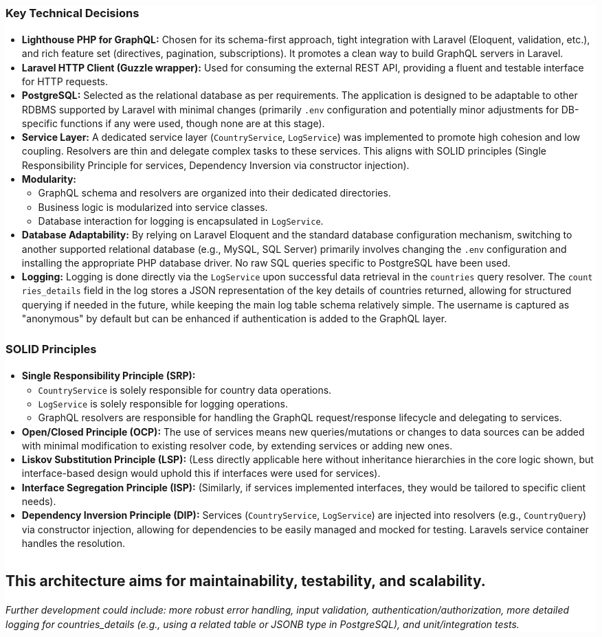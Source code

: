 ### Key Technical Decisions
-   **Lighthouse PHP for GraphQL:** Chosen for its schema-first approach, tight integration with Laravel (Eloquent, validation, etc.), and rich feature set (directives, pagination, subscriptions). It promotes a clean way to build GraphQL servers in Laravel.
-   **Laravel HTTP Client (Guzzle wrapper):** Used for consuming the external REST API, providing a fluent and testable interface for HTTP requests.
-   **PostgreSQL:** Selected as the relational database as per requirements. The application is designed to be adaptable to other RDBMS supported by Laravel with minimal changes (primarily `.env` configuration and potentially minor adjustments for DB-specific functions if any were used, though none are at this stage).
-   **Service Layer:** A dedicated service layer (`CountryService`, `LogService`) was implemented to promote high cohesion and low coupling. Resolvers are thin and delegate complex tasks to these services. This aligns with SOLID principles (Single Responsibility Principle for services, Dependency Inversion via constructor injection).
-   **Modularity:**
    -   GraphQL schema and resolvers are organized into their dedicated directories.
    -   Business logic is modularized into service classes.
    -   Database interaction for logging is encapsulated in `LogService`.
-   **Database Adaptability:** By relying on Laravel Eloquent and the standard database configuration mechanism, switching to another supported relational database (e.g., MySQL, SQL Server) primarily involves changing the `.env` configuration and installing the appropriate PHP database driver. No raw SQL queries specific to PostgreSQL have been used.
-   **Logging:** Logging is done directly via the `LogService` upon successful data retrieval in the `countries` query resolver. The `countries_details` field in the log stores a JSON representation of the key details of countries returned, allowing for structured querying if needed in the future, while keeping the main log table schema relatively simple. The username is captured as "anonymous" by default but can be enhanced if authentication is added to the GraphQL layer.

### SOLID Principles
-   **Single Responsibility Principle (SRP):**
    -   `CountryService` is solely responsible for country data operations.
    -   `LogService` is solely responsible for logging operations.
    -   GraphQL resolvers are responsible for handling the GraphQL request/response lifecycle and delegating to services.
-   **Open/Closed Principle (OCP):** The use of services means new queries/mutations or changes to data sources can be added with minimal modification to existing resolver code, by extending services or adding new ones.
-   **Liskov Substitution Principle (LSP):** (Less directly applicable here without inheritance hierarchies in the core logic shown, but interface-based design would uphold this if interfaces were used for services).
-   **Interface Segregation Principle (ISP):** (Similarly, if services implemented interfaces, they would be tailored to specific client needs).
-   **Dependency Inversion Principle (DIP):** Services (`CountryService`, `LogService`) are injected into resolvers (e.g., `CountryQuery`) via constructor injection, allowing for dependencies to be easily managed and mocked for testing. Laravels service container handles the resolution.

This architecture aims for maintainability, testability, and scalability.
---

*Further development could include: more robust error handling, input validation, authentication/authorization, more detailed logging for countries_details (e.g., using a related table or JSONB type in PostgreSQL), and unit/integration tests.*
